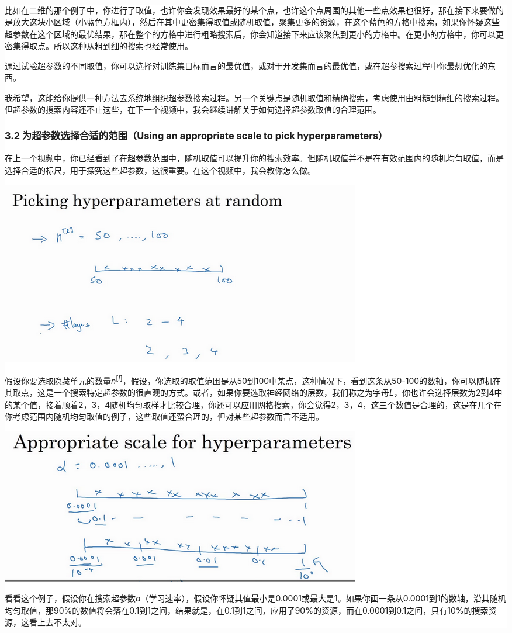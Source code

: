 比如在二维的那个例子中，你进行了取值，也许你会发现效果最好的某个点，也许这个点周围的其他一些点效果也很好，那在接下来要做的是放大这块小区域（小蓝色方框内），然后在其中更密集得取值或随机取值，聚集更多的资源，在这个蓝色的方格中搜索，如果你怀疑这些超参数在这个区域的最优结果，那在整个的方格中进行粗略搜索后，你会知道接下来应该聚焦到更小的方格中。在更小的方格中，你可以更密集得取点。所以这种从粗到细的搜索也经常使用。

通过试验超参数的不同取值，你可以选择对训练集目标而言的最优值，或对于开发集而言的最优值，或在超参搜索过程中你最想优化的东西。

我希望，这能给你提供一种方法去系统地组织超参数搜索过程。另一个关键点是随机取值和精确搜索，考虑使用由粗糙到精细的搜索过程。但超参数的搜索内容还不止这些，在下一个视频中，我会继续讲解关于如何选择超参数取值的合理范围。

### 3.2 为超参数选择合适的范围（Using an appropriate scale to pick hyperparameters）

在上一个视频中，你已经看到了在超参数范围中，随机取值可以提升你的搜索效率。但随机取值并不是在有效范围内的随机均匀取值，而是选择合适的标尺，用于探究这些超参数，这很重要。在这个视频中，我会教你怎么做。

![](../images/3b45624120e77aea2fcd117cbfdc9bdb.png)

假设你要选取隐藏单元的数量$n^{[l]}$，假设，你选取的取值范围是从50到100中某点，这种情况下，看到这条从50-100的数轴，你可以随机在其取点，这是一个搜索特定超参数的很直观的方式。或者，如果你要选取神经网络的层数，我们称之为字母$L$，你也许会选择层数为2到4中的某个值，接着顺着2，3，4随机均匀取样才比较合理，你还可以应用网格搜索，你会觉得2，3，4，这三个数值是合理的，这是在几个在你考虑范围内随机均匀取值的例子，这些取值还蛮合理的，但对某些超参数而言不适用。

![](../images/651422f74439fd7e648e364d26d21485.png)

看看这个例子，假设你在搜索超参数$a$（学习速率），假设你怀疑其值最小是0.0001或最大是1。如果你画一条从0.0001到1的数轴，沿其随机均匀取值，那90%的数值将会落在0.1到1之间，结果就是，在0.1到1之间，应用了90%的资源，而在0.0001到0.1之间，只有10%的搜索资源，这看上去不太对。
